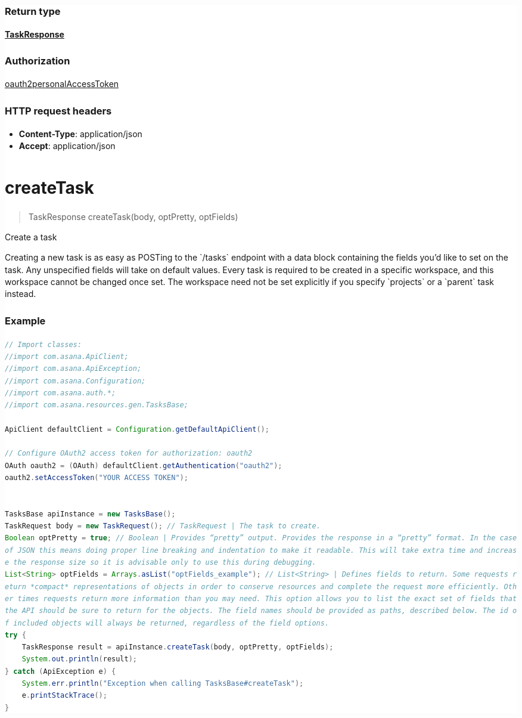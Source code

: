 ### Return type

[**TaskResponse**](TaskResponse.md)

### Authorization

[oauth2](../README.md#oauth2)[personalAccessToken](../README.md#personalAccessToken)

### HTTP request headers

 - **Content-Type**: application/json
 - **Accept**: application/json

<a name="createTask"></a>
# **createTask**
> TaskResponse createTask(body, optPretty, optFields)

Create a task

Creating a new task is as easy as POSTing to the &#x60;/tasks&#x60; endpoint with a data block containing the fields you’d like to set on the task. Any unspecified fields will take on default values.  Every task is required to be created in a specific workspace, and this workspace cannot be changed once set. The workspace need not be set explicitly if you specify &#x60;projects&#x60; or a &#x60;parent&#x60; task instead.

### Example
```java
// Import classes:
//import com.asana.ApiClient;
//import com.asana.ApiException;
//import com.asana.Configuration;
//import com.asana.auth.*;
//import com.asana.resources.gen.TasksBase;

ApiClient defaultClient = Configuration.getDefaultApiClient();

// Configure OAuth2 access token for authorization: oauth2
OAuth oauth2 = (OAuth) defaultClient.getAuthentication("oauth2");
oauth2.setAccessToken("YOUR ACCESS TOKEN");


TasksBase apiInstance = new TasksBase();
TaskRequest body = new TaskRequest(); // TaskRequest | The task to create.
Boolean optPretty = true; // Boolean | Provides “pretty” output. Provides the response in a “pretty” format. In the case of JSON this means doing proper line breaking and indentation to make it readable. This will take extra time and increase the response size so it is advisable only to use this during debugging.
List<String> optFields = Arrays.asList("optFields_example"); // List<String> | Defines fields to return. Some requests return *compact* representations of objects in order to conserve resources and complete the request more efficiently. Other times requests return more information than you may need. This option allows you to list the exact set of fields that the API should be sure to return for the objects. The field names should be provided as paths, described below. The id of included objects will always be returned, regardless of the field options.
try {
    TaskResponse result = apiInstance.createTask(body, optPretty, optFields);
    System.out.println(result);
} catch (ApiException e) {
    System.err.println("Exception when calling TasksBase#createTask");
    e.printStackTrace();
}
```

